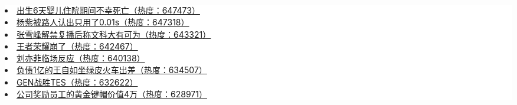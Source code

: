 <li>
<a href="https://s.weibo.com/weibo?q=%23%E5%87%BA%E7%94%9F6%E5%A4%A9%E5%A9%B4%E5%84%BF%E4%BD%8F%E9%99%A2%E6%9C%9F%E9%97%B4%E4%B8%8D%E5%B9%B8%E6%AD%BB%E4%BA%A1%23" target="weibo">
出生6天婴儿住院期间不幸死亡（热度：647473）
</a>
</li>

<li>
<a href="https://s.weibo.com/weibo?q=%23%E6%9D%A8%E7%B4%AB%E8%A2%AB%E8%B7%AF%E4%BA%BA%E8%AE%A4%E5%87%BA%E5%8F%AA%E7%94%A8%E4%BA%860.01s%23" target="weibo">
杨紫被路人认出只用了0.01s（热度：647318）
</a>
</li>

<li>
<a href="https://s.weibo.com/weibo?q=%23%E5%BC%A0%E9%9B%AA%E5%B3%B0%E8%A7%A3%E7%A6%81%E5%A4%8D%E6%92%AD%E5%90%8E%E7%A7%B0%E6%96%87%E7%A7%91%E5%A4%A7%E6%9C%89%E5%8F%AF%E4%B8%BA%23" target="weibo">
张雪峰解禁复播后称文科大有可为（热度：643321）
</a>
</li>

<li>
<a href="https://s.weibo.com/weibo?q=%23%E7%8E%8B%E8%80%85%E8%8D%A3%E8%80%80%E5%B4%A9%E4%BA%86%23" target="weibo">
王者荣耀崩了（热度：642467）
</a>
</li>

<li>
<a href="https://s.weibo.com/weibo?q=%23%E5%88%98%E4%BA%A6%E8%8F%B2%E4%B8%B4%E5%9C%BA%E5%8F%8D%E5%BA%94%23" target="weibo">
刘亦菲临场反应（热度：640138）
</a>
</li>

<li>
<a href="https://s.weibo.com/weibo?q=%23%E8%B4%9F%E5%80%BA1%E4%BA%BF%E7%9A%84%E7%8E%8B%E8%87%AA%E5%A6%82%E5%9D%90%E7%BB%BF%E7%9A%AE%E7%81%AB%E8%BD%A6%E5%87%BA%E5%B7%AE%23" target="weibo">
负债1亿的王自如坐绿皮火车出差（热度：634507）
</a>
</li>

<li>
<a href="https://s.weibo.com/weibo?q=%23GEN%E6%88%98%E8%83%9CTES%23" target="weibo">
GEN战胜TES（热度：632622）
</a>
</li>

<li>
<a href="https://s.weibo.com/weibo?q=%23%E5%85%AC%E5%8F%B8%E5%A5%96%E5%8A%B1%E5%91%98%E5%B7%A5%E7%9A%84%E9%BB%84%E9%87%91%E9%94%AE%E5%B8%BD%E4%BB%B7%E5%80%BC4%E4%B8%87%23" target="weibo">
公司奖励员工的黄金键帽价值4万（热度：628971）
</a>
</li>

